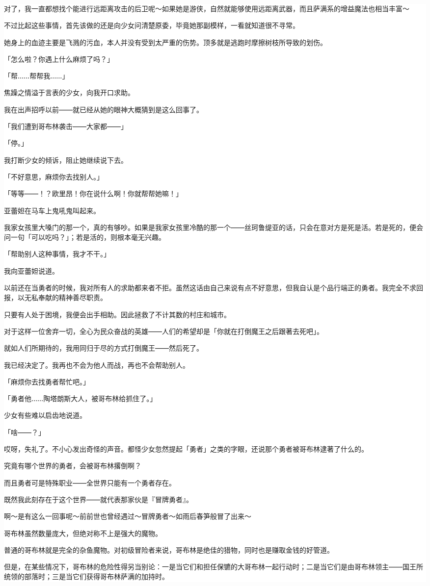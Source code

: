 对了，我一直都想找个能进行远距离攻击的后卫呢～如果她是游侠，自然就能够使用远距离武器，而且萨满系的增益魔法也相当丰富～

不过比起这些事情，首先该做的还是向少女问清楚原委，毕竟她那副模样，一看就知道很不寻常。

她身上的血迹主要是飞溅的污血，本人并没有受到太严重的伤势。顶多就是逃跑时摩擦树枝所导致的划伤。

「怎么啦？你遇上什么麻烦了吗？」

「帮……帮帮我……」

焦躁之情溢于言表的少女，向我开口求助。

我在出声招呼以前——就已经从她的眼神大概猜到是这么回事了。

「我们遭到哥布林袭击——大家都——」

「停。」

我打断少女的倾诉，阻止她继续说下去。

「不好意思，麻烦你去找别人。」

「等等——！？欧里昂！你在说什么啊！你就帮帮她嘛！」

亚蕾妲在马车上鬼吼鬼叫起来。

我家女孩里大嗓门的那一个，真的有够吵。如果是我家女孩里冷酷的那一个——丝珂鲁缇亚的话，只会在意对方是死是活。若是死的，便会问一句「可以吃吗？」；若是活的，则根本毫无兴趣。

「帮助别人这种事情，我才不干。」

我向亚蕾妲说道。

以前还在当勇者的时候，我对所有人的求助都来者不拒。虽然这话由自己来说有点不好意思，但我自认是个品行端正的勇者。我完全不求回报，以无私奉献的精神善尽职责。

只要有人处于困境，我便会出手相助。因此拯救了不计其数的村庄和城市。

对于这样一位舍弃一切，全心为民众奋战的英雄——人们的希望却是「你就在打倒魔王之后跟著去死吧」。

就如人们所期待的，我用同归于尽的方式打倒魔王——然后死了。

我已经决定了。我再也不会为他人而战，再也不会帮助别人。

「麻烦你去找勇者帮忙吧。」

「勇者他……陶塔朗斯大人，被哥布林给抓住了。」

少女有些难以启齿地说道。

「啥——？」

哎呀，失礼了。不小心发出奇怪的声音。都怪少女忽然提起「勇者」之类的字眼，还说那个勇者被哥布林逮著了什么的。

究竟有哪个世界的勇者，会被哥布林撂倒啊？

而且勇者可是特殊职业——全世界只能有一个勇者存在。

既然我此刻存在于这个世界——就代表那家伙是『冒牌勇者』。

啊～是有这么一回事呢～前前世也曾经遇过～冒牌勇者～如雨后春笋般冒了出来～

哥布林虽然数量庞大，但绝对称不上是强大的魔物。

普通的哥布林就是完全的杂鱼魔物。对初级冒险者来说，哥布林是绝佳的猎物，同时也是赚取金钱的好管道。

但是，在某些情况下，哥布林的危险性得另当别论：一是当它们和担任保镳的大哥布林一起行动时；二是当它们是由哥布林领主——国王所统领的部落时；三是当它们获得哥布林萨满的加持时。
